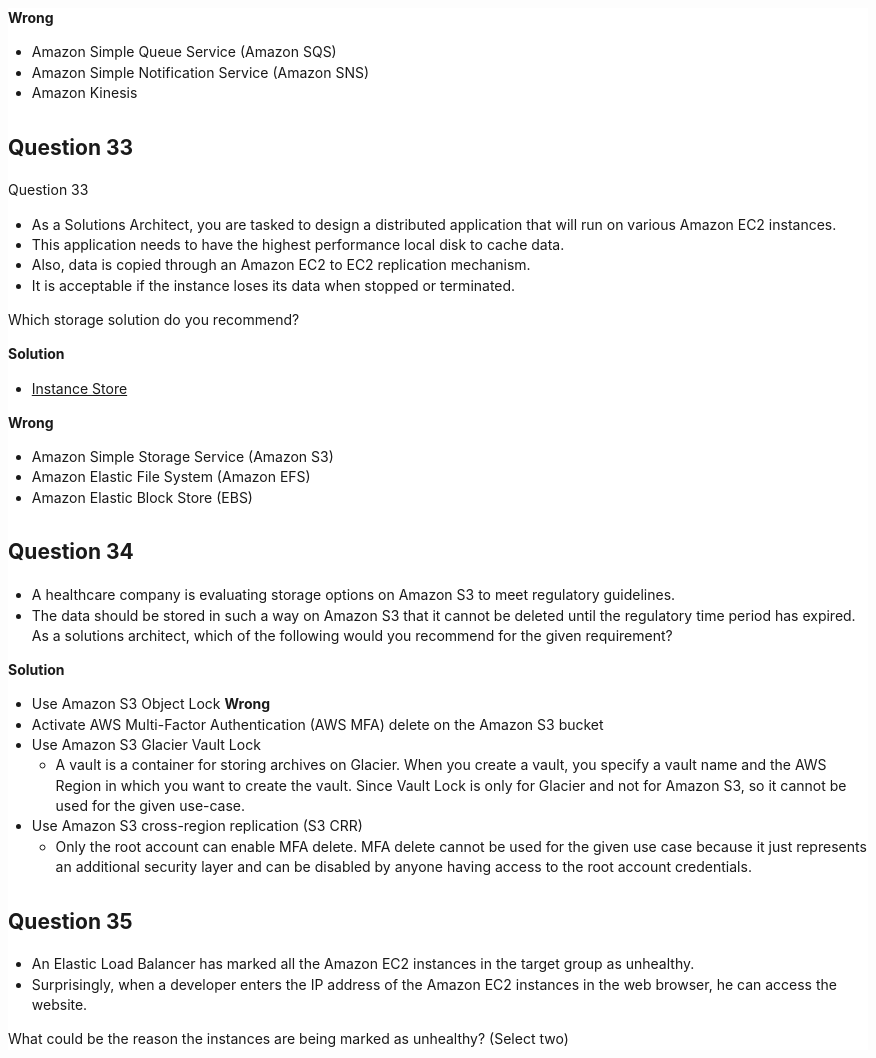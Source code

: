 
**Wrong**
- Amazon Simple Queue Service (Amazon SQS)
- Amazon Simple Notification Service (Amazon SNS)
- Amazon Kinesis

## Question 33

Question 33
- As a Solutions Architect, you are tasked to design a distributed application that will run on various Amazon EC2 instances. 
- This application needs to have the highest performance local disk to cache data.
- Also, data is copied through an Amazon EC2 to EC2 replication mechanism. 
- It is acceptable if the instance loses its data when stopped or terminated.

Which storage solution do you recommend?

**Solution**
- [Instance Store](aws-ass-solution-architect.md#EC2_Intance_store)

**Wrong**
- Amazon Simple Storage Service (Amazon S3)
- Amazon Elastic File System (Amazon EFS)
- Amazon Elastic Block Store (EBS)


## Question 34
- A healthcare company is evaluating storage options on Amazon S3 to meet regulatory guidelines. 
- The data should be stored in such a way on Amazon S3 that it cannot be deleted until the regulatory time period has expired.
As a solutions architect, which of the following would you recommend for the given requirement?


**Solution**
- Use Amazon S3 Object Lock
**Wrong**
- Activate AWS Multi-Factor Authentication (AWS MFA) delete on the Amazon S3 bucket
- Use Amazon S3 Glacier Vault Lock
  - A vault is a container for storing archives on Glacier. When you create a vault, you specify a vault name and the AWS Region in which you want to create the vault. Since Vault Lock is only for Glacier and not for Amazon S3, so it cannot be used for the given use-case.
- Use Amazon S3 cross-region replication (S3 CRR)
  - Only the root account can enable MFA delete. MFA delete cannot be used for the given use case because it just represents an additional security layer and can be disabled by anyone having access to the root account credentials.

## Question 35
- An Elastic Load Balancer has marked all the Amazon EC2 instances in the target group as unhealthy.
- Surprisingly, when a developer enters the IP address of the Amazon EC2 instances in the web browser, he can access the website.

What could be the reason the instances are being marked as unhealthy? (Select two)
